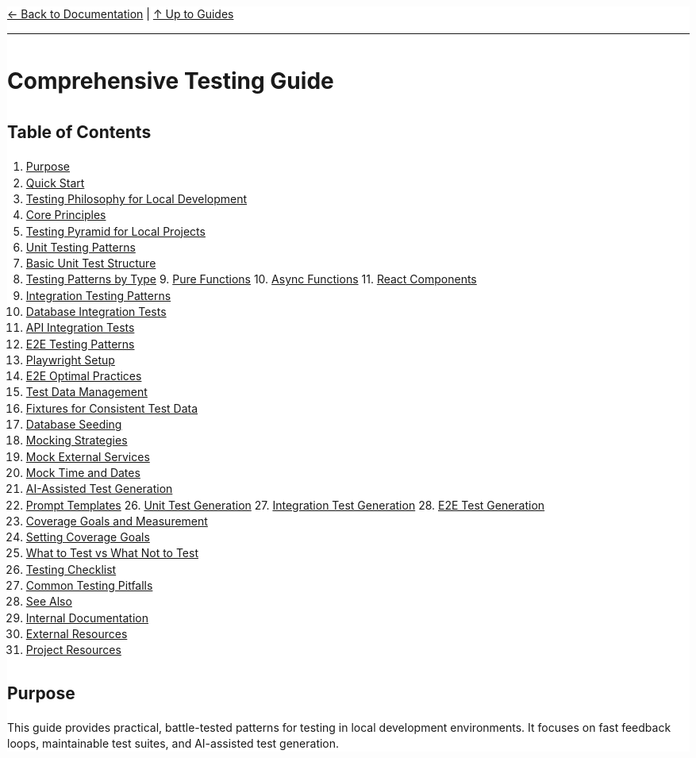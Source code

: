 [← Back to Documentation](../../README.md) | [↑ Up to Guides](../README.md)

---

# Comprehensive Testing Guide

## Table of Contents

1. [Purpose](#purpose)
2. [Quick Start](#quick-start)
3. [Testing Philosophy for Local Development](#testing-philosophy-for-local-development)
  4. [Core Principles](#core-principles)
5. [Testing Pyramid for Local Projects](#testing-pyramid-for-local-projects)
6. [Unit Testing Patterns](#unit-testing-patterns)
  7. [Basic Unit Test Structure](#basic-unit-test-structure)
  8. [Testing Patterns by Type](#testing-patterns-by-type)
    9. [Pure Functions](#pure-functions)
    10. [Async Functions](#async-functions)
    11. [React Components](#react-components)
12. [Integration Testing Patterns](#integration-testing-patterns)
  13. [Database Integration Tests](#database-integration-tests)
  14. [API Integration Tests](#api-integration-tests)
15. [E2E Testing Patterns](#e2e-testing-patterns)
  16. [Playwright Setup](#playwright-setup)
  17. [E2E Optimal Practices](#e2e-optimal-practices)
18. [Test Data Management](#test-data-management)
  19. [Fixtures for Consistent Test Data](#fixtures-for-consistent-test-data)
  20. [Database Seeding](#database-seeding)
21. [Mocking Strategies](#mocking-strategies)
  22. [Mock External Services](#mock-external-services)
  23. [Mock Time and Dates](#mock-time-and-dates)
24. [AI-Assisted Test Generation](#ai-assisted-test-generation)
  25. [Prompt Templates](#prompt-templates)
    26. [Unit Test Generation](#unit-test-generation)
    27. [Integration Test Generation](#integration-test-generation)
    28. [E2E Test Generation](#e2e-test-generation)
29. [Coverage Goals and Measurement](#coverage-goals-and-measurement)
  30. [Setting Coverage Goals](#setting-coverage-goals)
  31. [What to Test vs What Not to Test](#what-to-test-vs-what-not-to-test)
32. [Testing Checklist](#testing-checklist)
33. [Common Testing Pitfalls](#common-testing-pitfalls)
34. [See Also](#see-also)
  35. [Internal Documentation](#internal-documentation)
  36. [External Resources](#external-resources)
  37. [Project Resources](#project-resources)

## Purpose

This guide provides practical, battle-tested patterns for testing in local development environments. It focuses on fast
feedback loops, maintainable test suites, and AI-assisted test generation.
